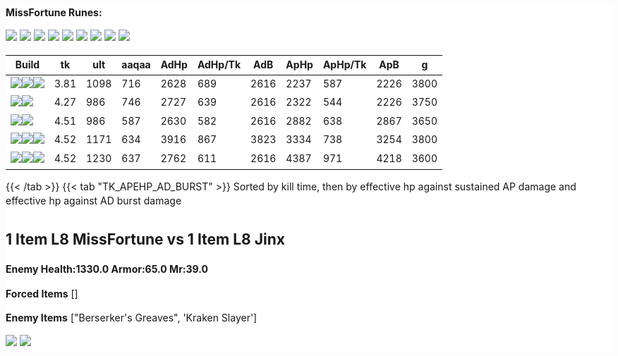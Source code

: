 

**MissFortune Runes:**


![](/Styles/Precision/PressTheAttack/PressTheAttack.png)
![](/Styles/Precision/Overheal.png)
![](/Styles/Precision/LegendBloodline/LegendBloodline.png)
![](/Styles/Precision/CutDown/CutDown.png)
![](/Styles/Sorcery/AbsoluteFocus/AbsoluteFocus.png)
![](/Styles/Sorcery/GatheringStorm/GatheringStorm.png)
![](/StatMods/StatModsAdaptiveForceIcon.png)
![](/StatMods/StatModsAdaptiveForceIcon.png)
![](/StatMods/StatModsArmorIcon.png)





 Build |tk|ult|aaqaa|AdHp|AdHp/Tk|AdB|ApHp|ApHp/Tk|ApB|g
-|-|-|-|-|-|-|-|-|-|-
![](/item/6672.png)![](/item/1055.png)![](/item/1036.png)|3.81|1098|716|2628|689|2616|2237|587|2226|3800
![](/item/3153.png)![](/item/1055.png)|4.27|986|746|2727|639|2616|2322|544|2226|3750
![](/item/3091.png)![](/item/1055.png)|4.51|986|587|2630|582|2616|2882|638|2867|3650
![](/item/6673.png)![](/item/1055.png)![](/item/1036.png)|4.52|1171|634|3916|867|3823|3334|738|3254|3800
![](/item/3156.png)![](/item/1055.png)![](/item/1036.png)|4.52|1230|637|2762|611|2616|4387|971|4218|3600
{{< /tab >}}
{{< tab "TK_APEHP_AD_BURST" >}}
Sorted by kill time, then by effective hp against sustained AP damage and effective hp against AD burst damage
## 1 Item L8 MissFortune vs 1 Item L8 Jinx

**Enemy Health:1330.0 Armor:65.0 Mr:39.0**


**Forced Items** []








**Enemy Items** ["Berserker's Greaves", 'Kraken Slayer']





![](/item/3006.png)
![](/item/6672.png)

